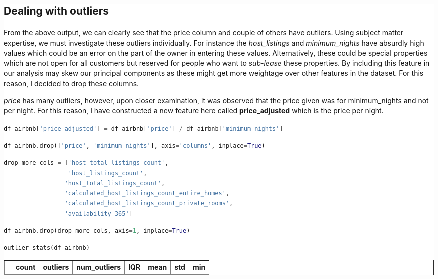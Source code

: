 

## Dealing with outliers
From the above output, we can clearly see that the price column and couple of others have outliers. Using subject matter expertise, we must investigate these outliers individually. For instance the *host_listings* and *minimum_nights* have absurdly high values which could be an error on the part of the owner in entering these values. Alternatively, these could be special properties which are not open for all customers but reserved for people who want to *sub-lease* these properties. By including this feature in our analysis may skew our principal components as these might get more weightage over other features in the dataset. For this reason, I decided to drop these columns.

*price* has many outliers, however, upon closer examination, it was observed that the price given was for minimum_nights and not per night. For this reason, I have constructed a new feature here called **price_adjusted** which is the price per night. 


```python
df_airbnb['price_adjusted'] = df_airbnb['price'] / df_airbnb['minimum_nights']
```


```python
df_airbnb.drop(['price', 'minimum_nights'], axis='columns', inplace=True)
```


```python
drop_more_cols = ['host_total_listings_count',
                  'host_listings_count',
                 'host_total_listings_count',
                 'calculated_host_listings_count_entire_homes',
                 'calculated_host_listings_count_private_rooms',
                 'availability_365']
```


```python
df_airbnb.drop(drop_more_cols, axis=1, inplace=True)
```


```python
outlier_stats(df_airbnb)
```




<div>
<style scoped>
    .dataframe tbody tr th:only-of-type {
        vertical-align: middle;
    }

    .dataframe tbody tr th {
        vertical-align: top;
    }

    .dataframe thead th {
        text-align: right;
    }
</style>
<table border="1" class="dataframe">
  <thead>
    <tr style="text-align: right;">
      <th></th>
      <th>count</th>
      <th>outliers</th>
      <th>num_outliers</th>
      <th>IQR</th>
      <th>mean</th>
      <th>std</th>
      <th>min</th>